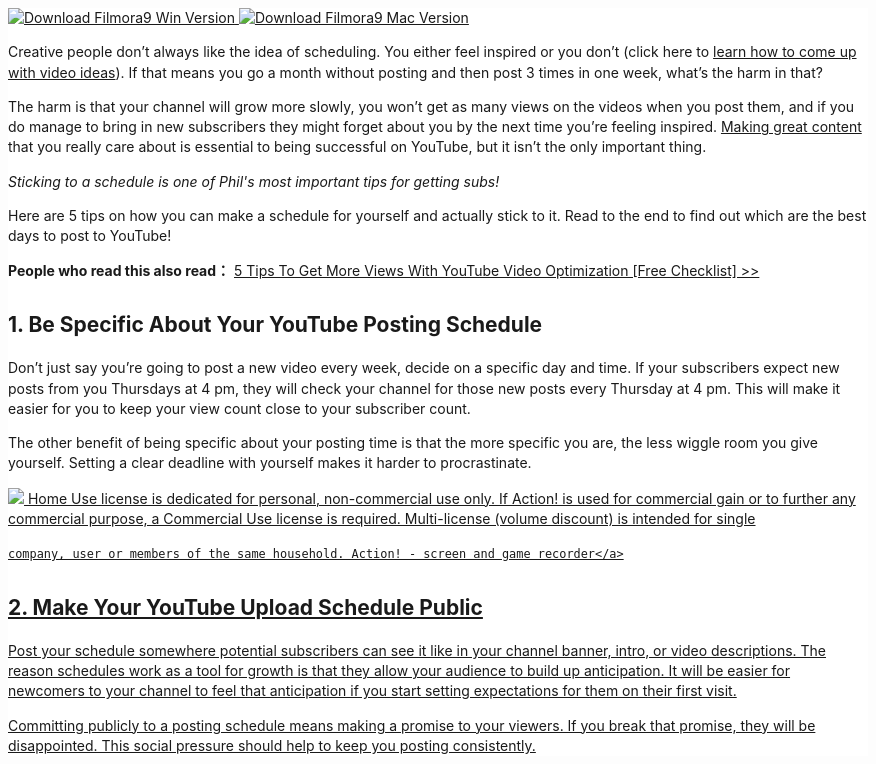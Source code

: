 [![Download Filmora9 Win Version](https://images.wondershare.com/filmora/guide/download-btn-win.jpg) ](https://tools.techidaily.com/wondershare/filmora/download/) [![Download Filmora9 Mac Version](https://images.wondershare.com/filmora/guide/download-btn-mac.jpg) ](https://tools.techidaily.com/wondershare/filmora/download/)

Creative people don’t always like the idea of scheduling. You either feel inspired or you don’t (click here to [learn how to come up with video ideas](https://tools.techidaily.com/wondershare/filmora/download/)). If that means you go a month without posting and then post 3 times in one week, what’s the harm in that?

The harm is that your channel will grow more slowly, you won’t get as many views on the videos when you post them, and if you do manage to bring in new subscribers they might forget about you by the next time you’re feeling inspired. [Making great content](https://tools.techidaily.com/wondershare/filmora/download/) that you really care about is essential to being successful on YouTube, but it isn’t the only important thing.

_Sticking to a schedule is one of Phil's most important tips for getting subs!_

Here are 5 tips on how you can make a schedule for yourself and actually stick to it. Read to the end to find out which are the best days to post to YouTube!

**People who read this also read：**
[5 Tips To Get More Views With YouTube Video Optimization \[Free Checklist\] >>](https://tools.techidaily.com/wondershare/filmora/download/)

## 1\. Be Specific About Your YouTube Posting Schedule

Don’t just say you’re going to post a new video every week, decide on a specific day and time. If your subscribers expect new posts from you Thursdays at 4 pm, they will check your channel for those new posts every Thursday at 4 pm. This will make it easier for you to keep your view count close to your subscriber count.

The other benefit of being specific about your posting time is that the more specific you are, the less wiggle room you give yourself. Setting a clear deadline with yourself makes it harder to procrastinate.


<a href="https://checkout.mirillis.com/order/checkout.php?PRODS=4704640&QTY=1&AFFILIATE=108875&CART=1"> <img src="https://secure.avangate.com/images/merchant/547a5a56d43f6d40f9a6a2f76501d013/products/1_mirillis_action_boxshot_store_1x.jpg" border="0">
	Home Use license is dedicated for personal, non-commercial use only. 
	If Action! is used for commercial gain or to further any commercial purpose, 
	a Commercial Use license is required. Multi-license (volume discount) is intended for single 
 
	company, user or members of the same household. Action! - screen and game recorder</a>

## 2\. Make Your YouTube Upload Schedule Public

Post your schedule somewhere potential subscribers can see it like in your channel banner, intro, or video descriptions. The reason schedules work as a tool for growth is that they allow your audience to build up anticipation. It will be easier for newcomers to your channel to feel that anticipation if you start setting expectations for them on their first visit.

Committing publicly to a posting schedule means making a promise to your viewers. If you break that promise, they will be disappointed. This social pressure should help to keep you posting consistently.
